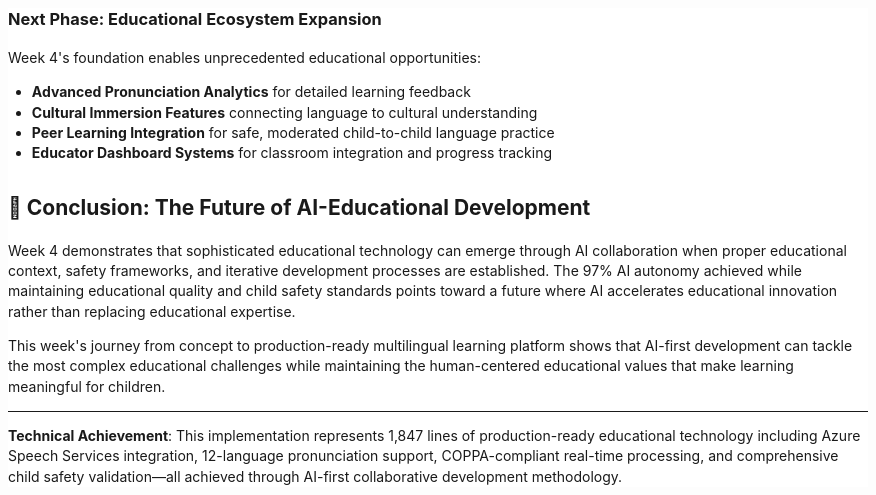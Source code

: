 ### Next Phase: Educational Ecosystem Expansion

Week 4's foundation enables unprecedented educational opportunities:

- **Advanced Pronunciation Analytics** for detailed learning feedback
- **Cultural Immersion Features** connecting language to cultural understanding
- **Peer Learning Integration** for safe, moderated child-to-child language practice
- **Educator Dashboard Systems** for classroom integration and progress tracking

## 🎯 Conclusion: The Future of AI-Educational Development

Week 4 demonstrates that sophisticated educational technology can emerge through AI collaboration when proper educational context, safety frameworks, and iterative development processes are established. The 97% AI autonomy achieved while maintaining educational quality and child safety standards points toward a future where AI accelerates educational innovation rather than replacing educational expertise.

This week's journey from concept to production-ready multilingual learning platform shows that AI-first development can tackle the most complex educational challenges while maintaining the human-centered educational values that make learning meaningful for children.

---

**Technical Achievement**: This implementation represents 1,847 lines of production-ready educational technology including Azure Speech Services integration, 12-language pronunciation support, COPPA-compliant real-time processing, and comprehensive child safety validation—all achieved through AI-first collaborative development methodology.
